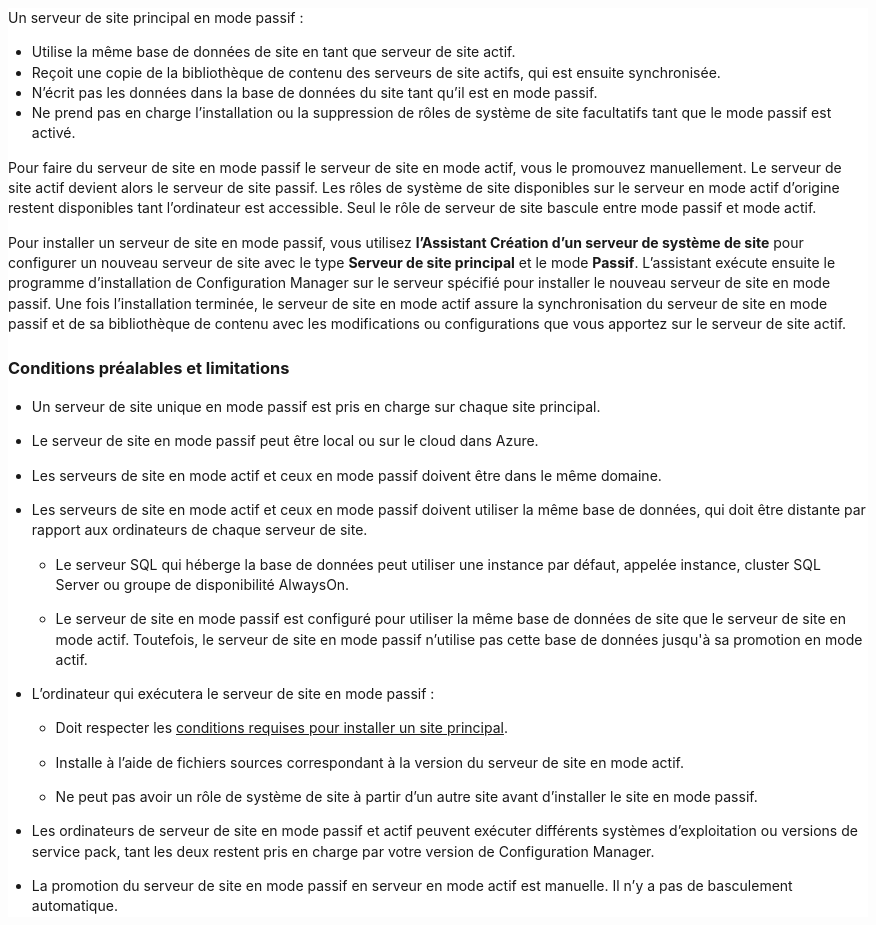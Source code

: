 Un serveur de site principal en mode passif :
-   Utilise la même base de données de site en tant que serveur de site actif.
-   Reçoit une copie de la bibliothèque de contenu des serveurs de site actifs, qui est ensuite synchronisée.
-   N’écrit pas les données dans la base de données du site tant qu’il est en mode passif.
-   Ne prend pas en charge l’installation ou la suppression de rôles de système de site facultatifs tant que le mode passif est activé.

Pour faire du serveur de site en mode passif le serveur de site en mode actif, vous le promouvez manuellement. Le serveur de site actif devient alors le serveur de site passif. Les rôles de système de site disponibles sur le serveur en mode actif d’origine restent disponibles tant l’ordinateur est accessible. Seul le rôle de serveur de site bascule entre mode passif et mode actif.

Pour installer un serveur de site en mode passif, vous utilisez **l’Assistant Création d’un serveur de système de site** pour configurer un nouveau serveur de site avec le type **Serveur de site principal** et le mode **Passif**. L’assistant exécute ensuite le programme d’installation de Configuration Manager sur le serveur spécifié pour installer le nouveau serveur de site en mode passif. Une fois l’installation terminée, le serveur de site en mode actif assure la synchronisation du serveur de site en mode passif et de sa bibliothèque de contenu avec les modifications ou configurations que vous apportez sur le serveur de site actif.

### <a name="prerequisites-and-limitations"></a>Conditions préalables et limitations
-   Un serveur de site unique en mode passif est pris en charge sur chaque site principal.

-   Le serveur de site en mode passif peut être local ou sur le cloud dans Azure.

-   Les serveurs de site en mode actif et ceux en mode passif doivent être dans le même domaine.

-   Les serveurs de site en mode actif et ceux en mode passif doivent utiliser la même base de données, qui doit être distante par rapport aux ordinateurs de chaque serveur de site.

    -   Le serveur SQL qui héberge la base de données peut utiliser une instance par défaut, appelée instance, cluster SQL Server ou groupe de disponibilité AlwaysOn.

    -   Le serveur de site en mode passif est configuré pour utiliser la même base de données de site que le serveur de site en mode actif. Toutefois, le serveur de site en mode passif n’utilise pas cette base de données jusqu'à sa promotion en mode actif.

-   L’ordinateur qui exécutera le serveur de site en mode passif :

    -   Doit respecter les [conditions requises pour installer un site principal](https://docs.microsoft.com/en-us/sccm/core/servers/deploy/install/prerequisites-for-installing-sites#primary-sites-and-the-central-administration-site).

    -   Installe à l’aide de fichiers sources correspondant à la version du serveur de site en mode actif.

    -   Ne peut pas avoir un rôle de système de site à partir d’un autre site avant d’installer le site en mode passif.

-   Les ordinateurs de serveur de site en mode passif et actif peuvent exécuter différents systèmes d’exploitation ou versions de service pack, tant les deux restent pris en charge par votre version de Configuration Manager.

-   La promotion du serveur de site en mode passif en serveur en mode actif est manuelle. Il n’y a pas de basculement automatique.
